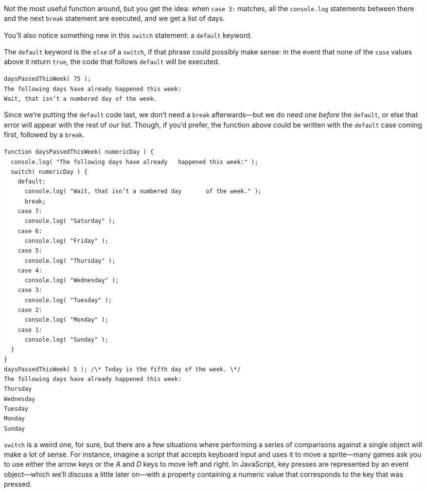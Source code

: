 
Not the most useful function around, but you get the idea: when `case 3:` matches, all the `console.log` statements between there and the next `break` statement are executed, and we get a list of days.

You’ll also notice something new in this `switch` statement: a `default` keyword.

The `default` keyword is the `else` of a `switch`, if that phrase could possibly make sense: in the event that none of the `case` values above it return `true`, the code that follows `default` will be executed.

    daysPassedThisWeek( 75 );
    The following days have already happened this week:
    Wait, that isn’t a numbered day of the week.

Since we’re putting the `default` code last, we don’t need a `break` afterwards—but we do need one *before* the `default`, or else that error will appear with the rest of our list. Though, if you’d prefer, the function above could be written with the `default` case coming first, followed by a `break`.

    function daysPassedThisWeek( numericDay ) {
      console.log( "The following days have already   happened this week:" );
      switch( numericDay ) {
        default: 
          console.log( "Wait, that isn’t a numbered day       of the week." );
          break;
        case 7:
          console.log( "Saturday" );
        case 6:
          console.log( "Friday" );
        case 5:
          console.log( "Thursday" );
        case 4:
          console.log( "Wednesday" );
        case 3:
          console.log( "Tuesday" );
        case 2:
          console.log( "Monday" );
        case 1:
          console.log( "Sunday" );
      }
    }
    daysPassedThisWeek( 5 ); /\* Today is the fifth day of the week. \*/
    The following days have already happened this week:
    Thursday
    Wednesday
    Tuesday
    Monday
    Sunday

`switch` is a weird one, for sure, but there are a few situations where performing a series of comparisons against a single object will make a lot of sense. For instance, imagine a script that accepts keyboard input and uses it to move a sprite—many games ask you to use either the arrow keys or the *A* and *D* keys to move left and right. In JavaScript, key presses are represented by an event object—which we’ll discuss a little later on—with a property containing a numeric value that corresponds to the key that was pressed.
